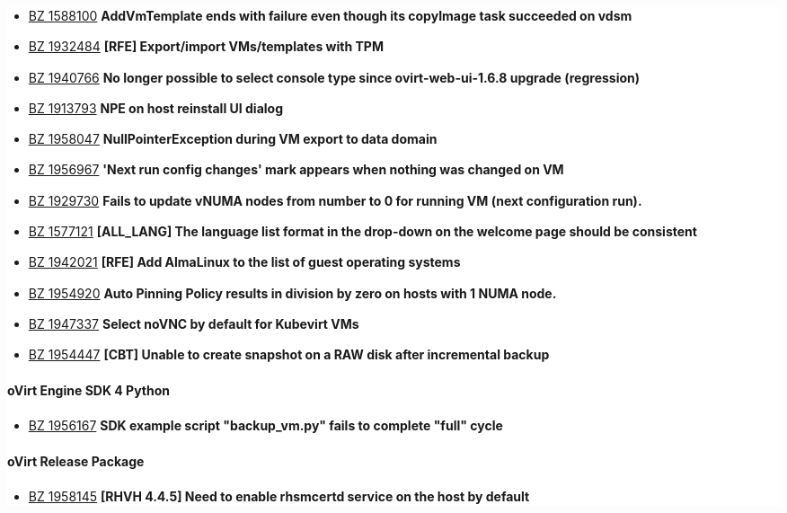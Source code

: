    

 - [BZ 1588100](https://bugzilla.redhat.com/1588100) **AddVmTemplate ends with failure even though its copyImage task succeeded on vdsm**

   

 - [BZ 1932484](https://bugzilla.redhat.com/1932484) **[RFE] Export/import VMs/templates with TPM**

   

 - [BZ 1940766](https://bugzilla.redhat.com/1940766) **No longer possible to select console type since ovirt-web-ui-1.6.8 upgrade (regression)**

   

 - [BZ 1913793](https://bugzilla.redhat.com/1913793) **NPE on host reinstall UI dialog**

   

 - [BZ 1958047](https://bugzilla.redhat.com/1958047) **NullPointerException during VM export to data domain**

   

 - [BZ 1956967](https://bugzilla.redhat.com/1956967) **'Next run config changes' mark appears when nothing was changed on VM**

   

 - [BZ 1929730](https://bugzilla.redhat.com/1929730) **Fails to update vNUMA nodes from number to 0 for running VM (next configuration run).**

   

 - [BZ 1577121](https://bugzilla.redhat.com/1577121) **[ALL_LANG]  The language list format in the drop-down on the welcome page should be consistent**

   

 - [BZ 1942021](https://bugzilla.redhat.com/1942021) **[RFE] Add AlmaLinux to the list of guest operating systems**

   

 - [BZ 1954920](https://bugzilla.redhat.com/1954920) **Auto Pinning Policy results in division by zero on hosts with 1 NUMA node.**

   

 - [BZ 1947337](https://bugzilla.redhat.com/1947337) **Select noVNC by default for Kubevirt VMs**

   

 - [BZ 1954447](https://bugzilla.redhat.com/1954447) **[CBT] Unable to create snapshot on a RAW disk after incremental backup**

   


#### oVirt Engine SDK 4 Python

 - [BZ 1956167](https://bugzilla.redhat.com/1956167) **SDK example script "backup_vm.py" fails to complete "full" cycle**

   


#### oVirt Release Package

 - [BZ 1958145](https://bugzilla.redhat.com/1958145) **[RHVH 4.4.5] Need to enable rhsmcertd service on the host by default**
